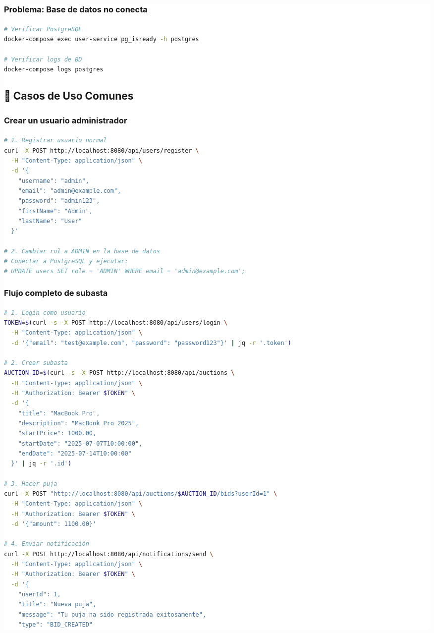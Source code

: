 ### Problema: Base de datos no conecta
```bash
# Verificar PostgreSQL
docker-compose exec user-service pg_isready -h postgres

# Verificar logs de BD
docker-compose logs postgres
```

## 🎯 Casos de Uso Comunes

### Crear un usuario administrador
```bash
# 1. Registrar usuario normal
curl -X POST http://localhost:8080/api/users/register \
  -H "Content-Type: application/json" \
  -d '{
    "username": "admin",
    "email": "admin@example.com",
    "password": "admin123",
    "firstName": "Admin",
    "lastName": "User"
  }'

# 2. Cambiar rol a ADMIN en la base de datos
# Conectar a PostgreSQL y ejecutar:
# UPDATE users SET role = 'ADMIN' WHERE email = 'admin@example.com';
```

### Flujo completo de subasta
```bash
# 1. Login como usuario
TOKEN=$(curl -s -X POST http://localhost:8080/api/users/login \
  -H "Content-Type: application/json" \
  -d '{"email": "test@example.com", "password": "password123"}' | jq -r '.token')

# 2. Crear subasta
AUCTION_ID=$(curl -s -X POST http://localhost:8080/api/auctions \
  -H "Content-Type: application/json" \
  -H "Authorization: Bearer $TOKEN" \
  -d '{
    "title": "MacBook Pro",
    "description": "MacBook Pro 2025",
    "startPrice": 1000.00,
    "startDate": "2025-07-07T10:00:00",
    "endDate": "2025-07-14T10:00:00"
  }' | jq -r '.id')

# 3. Hacer puja
curl -X POST "http://localhost:8080/api/auctions/$AUCTION_ID/bids?userId=1" \
  -H "Content-Type: application/json" \
  -H "Authorization: Bearer $TOKEN" \
  -d '{"amount": 1100.00}'

# 4. Enviar notificación
curl -X POST http://localhost:8080/api/notifications/send \
  -H "Content-Type: application/json" \
  -H "Authorization: Bearer $TOKEN" \
  -d '{
    "userId": 1,
    "title": "Nueva puja",
    "message": "Tu puja ha sido registrada exitosamente",
    "type": "BID_CREATED"
```